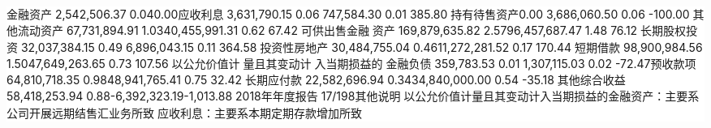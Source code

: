 金融资产
2,542,506.37
0.040.00应收利息
3,631,790.15
0.06
747,584.30
0.01
385.80
持有待售资产0.00
3,686,060.50
0.06
-100.00
其他流动资产
67,731,894.91
1.0340,455,991.31
0.62
67.42
可供出售金融
资产
169,879,635.82
2.5796,457,687.47
1.48
76.12
长期股权投资
32,037,384.15
0.49
6,896,043.15
0.11
364.58
投资性房地产
30,484,755.04
0.4611,272,281.52
0.17
170.44
短期借款
98,900,984.56
1.5047,649,263.65
0.73
107.56
以公允价值计
量且其变动计
入当期损益的
金融负债
359,783.53
0.01
1,307,115.03
0.02
-72.47预收款项
64,810,718.35
0.9848,941,765.41
0.75
32.42
长期应付款
22,582,696.94
0.3434,840,000.00
0.54
-35.18
其他综合收益
58,418,253.94
0.88-6,392,323.19-1,013.88
2018年年度报告
17/198其他说明
以公允价值计量且其变动计入当期损益的金融资产：主要系公司开展远期结售汇业务所致
应收利息：主要系本期定期存款增加所致
